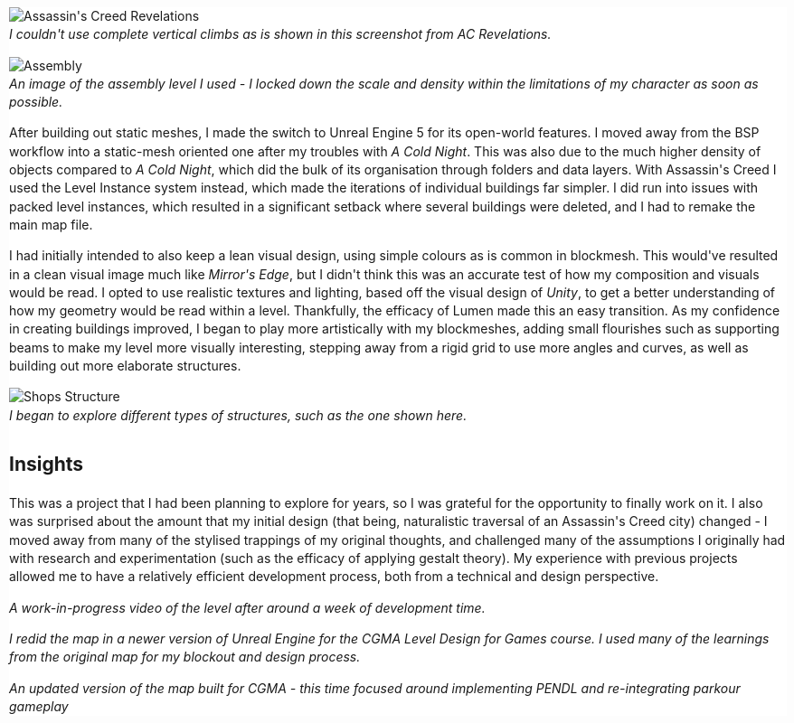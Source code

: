 ![Assassin's Creed Revelations](./assets/img/md/ac/ac-revelations.png)   
_I couldn't use complete vertical climbs as is shown in this screenshot from AC Revelations._

![Assembly](./assets/img/md/ac/assembly-0.png)   
_An image of the assembly level I used - I locked down the scale and density within the limitations of my character as soon as possible._

After building out static meshes, I made the switch to Unreal Engine 5 for its open-world features. I moved away from the BSP workflow into a static-mesh oriented one after my troubles with _A Cold Night_. This was also due to the much higher density of objects compared to _A Cold Night_, which did the bulk of its organisation through folders and data layers. With Assassin's Creed I used the Level Instance system instead, which made the iterations of individual buildings far simpler. I did run into issues with packed level instances, which resulted in a significant setback where several buildings were deleted, and I had to remake the main map file.  

I had initially intended to also keep a lean visual design, using simple colours as is common in blockmesh. This would've resulted in a clean visual image much like _Mirror's Edge_, but I didn't think this was an accurate test of how my composition and visuals would be read. I opted to use realistic textures and lighting, based off the visual design of _Unity_, to get a better understanding of how my geometry would be read within a level. Thankfully, the efficacy of Lumen made this an easy transition. As my confidence in creating buildings improved, I began to play more artistically with my blockmeshes, adding small flourishes such as supporting beams to make my level more visually interesting, stepping away from a rigid grid to use more angles and curves, as well as building out more elaborate structures.

![Shops Structure](./assets/img/md/ac/upmarket-shop.png)   
_I began to explore different types of structures, such as the one shown here._

## Insights
This was a project that I had been planning to explore for years, so I was grateful for the opportunity to finally work on it. I also was surprised about the amount that my initial design (that being, naturalistic traversal of an Assassin's Creed city) changed - I moved away from many of the stylised trappings of my original thoughts, and challenged many of the assumptions I originally had with research and experimentation (such as the efficacy of applying gestalt theory). My experience with previous projects allowed me to have a relatively efficient development process, both from a technical and design perspective.


<iframe width="560" height="315" src="https://www.youtube.com/embed/qGI0rnHjLHU" title="YouTube video player" frameborder="0" allow="accelerometer; autoplay; clipboard-write; encrypted-media; gyroscope; picture-in-picture" allowfullscreen></iframe>  

_A work-in-progress video of the level after around a week of development time._

<iframe width="560" height="315" src="https://www.youtube.com/embed/5mn0L-ccPS0" title="YouTube video player" frameborder="0" allow="accelerometer; autoplay; clipboard-write; encrypted-media; gyroscope; picture-in-picture" allowfullscreen></iframe>

_I redid the map in a newer version of Unreal Engine for the CGMA Level Design for Games course. I used many of the learnings from the original map for my blockout and design process._

<iframe width="560" height="315" src="https://www.youtube.com/embed/GbOwQ5oKo-M" title="YouTube video player" frameborder="0" allow="accelerometer; autoplay; clipboard-write; encrypted-media; gyroscope; picture-in-picture" allowfullscreen></iframe>

_An updated version of the map built for CGMA - this time focused around implementing PENDL and re-integrating parkour gameplay_

